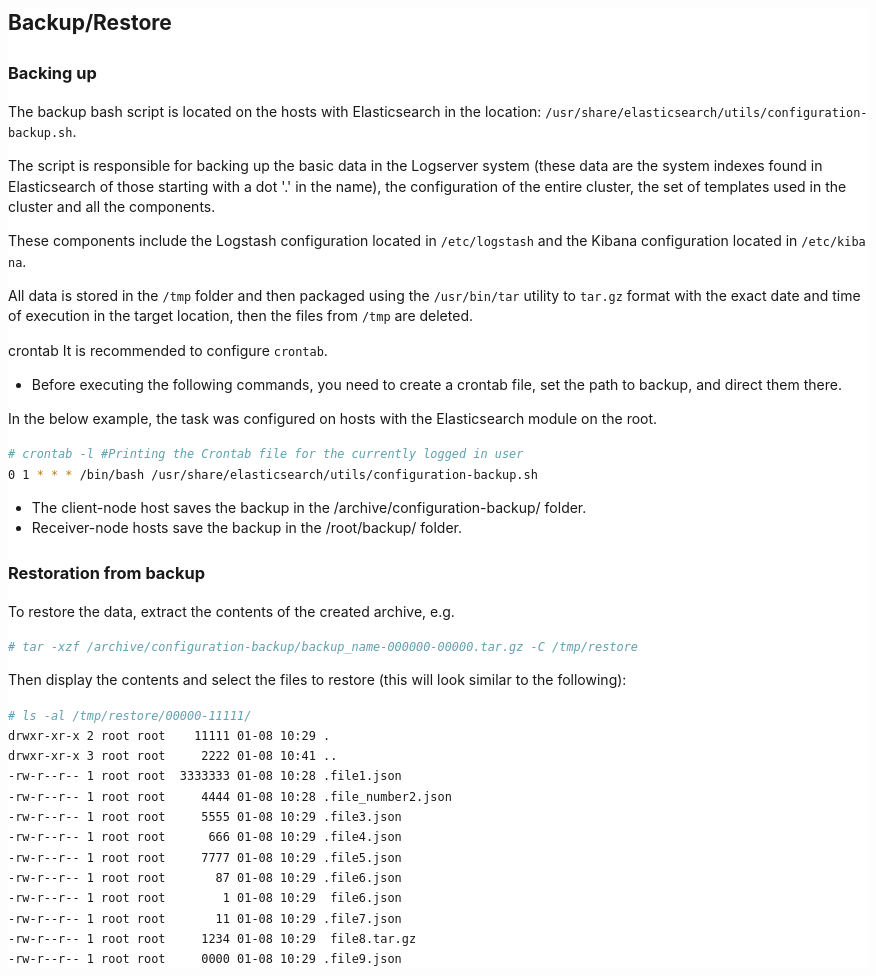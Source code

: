 ## Backup/Restore

### Backing up

The backup bash script is located on the hosts with Elasticsearch in the location: ```/usr/share/elasticsearch/utils/configuration-backup.sh```.

The script is responsible for backing up the basic data in the Logserver system (these data are the system indexes found in Elasticsearch of those starting with a dot  '.'  in the name),  the configuration of the entire cluster, the set of templates used in the cluster and all the components.

These components include the Logstash configuration located in ```/etc/logstash``` and the Kibana configuration located in ```/etc/kibana```.

All data is stored in the ```/tmp``` folder and then packaged using the ```/usr/bin/tar``` utility to ```tar.gz``` format with the exact date and time of execution in the target location, then the files from ```/tmp``` are deleted.

crontab
It is recommended to configure ```crontab```.

- Before executing the following commands, you need to create a crontab file, set the path to backup, and direct them there.

In the below example, the task was configured on hosts with the Elasticsearch module on the root.

```bash
# crontab -l #Printing the Crontab file for the currently logged in user 
0 1 * * * /bin/bash /usr/share/elasticsearch/utils/configuration-backup.sh
```

- The client-node host saves the backup in the /archive/configuration-backup/ folder.
- Receiver-node hosts save the backup in the /root/backup/ folder.

### Restoration from backup

To restore the data, extract the contents of the created archive, e.g.

```bash
# tar -xzf /archive/configuration-backup/backup_name-000000-00000.tar.gz -C /tmp/restore
```

Then display the contents and select the files to restore (this will look similar to the following):

```bash
# ls -al /tmp/restore/00000-11111/
drwxr-xr-x 2 root root    11111 01-08 10:29 .
drwxr-xr-x 3 root root     2222 01-08 10:41 ..
-rw-r--r-- 1 root root  3333333 01-08 10:28 .file1.json
-rw-r--r-- 1 root root     4444 01-08 10:28 .file_number2.json
-rw-r--r-- 1 root root     5555 01-08 10:29 .file3.json
-rw-r--r-- 1 root root      666 01-08 10:29 .file4.json
-rw-r--r-- 1 root root     7777 01-08 10:29 .file5.json
-rw-r--r-- 1 root root       87 01-08 10:29 .file6.json
-rw-r--r-- 1 root root        1 01-08 10:29  file6.json
-rw-r--r-- 1 root root       11 01-08 10:29 .file7.json
-rw-r--r-- 1 root root     1234 01-08 10:29  file8.tar.gz
-rw-r--r-- 1 root root     0000 01-08 10:29 .file9.json
```
